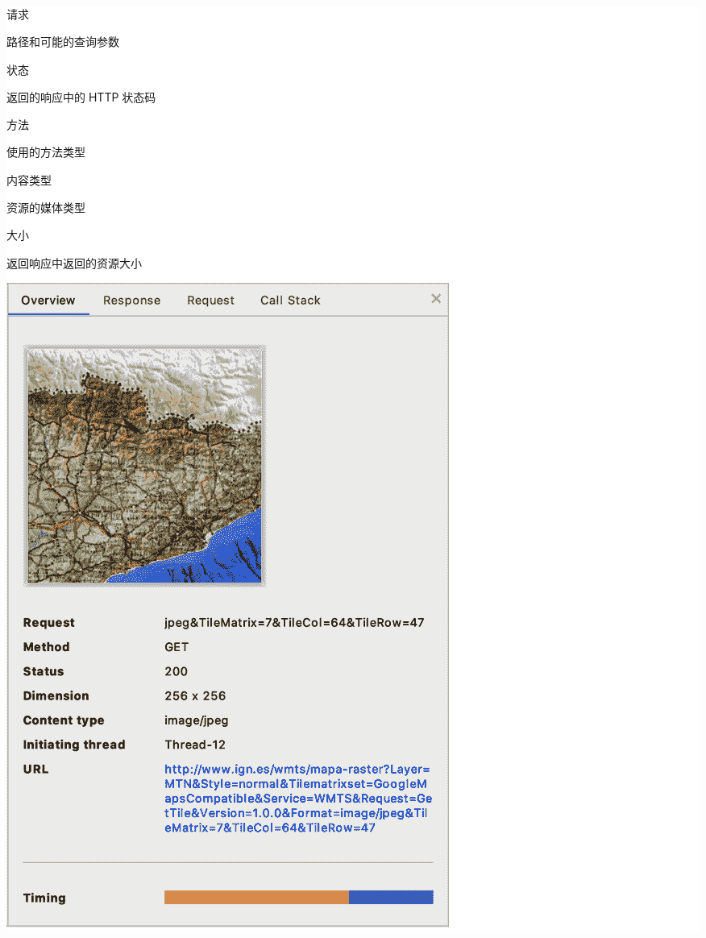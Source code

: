 请求

路径和可能的查询参数

状态

返回的响应中的 HTTP 状态码

方法

使用的方法类型

内容类型

资源的媒体类型

大小

返回响应中返回的资源大小

![pawk 1108](img/pawk_1108.png)
